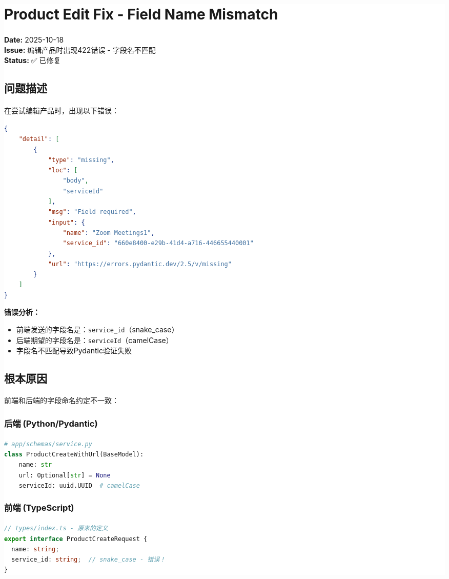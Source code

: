 # Product Edit Fix - Field Name Mismatch

**Date:** 2025-10-18  
**Issue:** 编辑产品时出现422错误 - 字段名不匹配  
**Status:** ✅ 已修复

## 问题描述

在尝试编辑产品时，出现以下错误：

```json
{
    "detail": [
        {
            "type": "missing",
            "loc": [
                "body",
                "serviceId"
            ],
            "msg": "Field required",
            "input": {
                "name": "Zoom Meetings1",
                "service_id": "660e8400-e29b-41d4-a716-446655440001"
            },
            "url": "https://errors.pydantic.dev/2.5/v/missing"
        }
    ]
}
```

**错误分析：**
- 前端发送的字段名是：`service_id`（snake_case）
- 后端期望的字段名是：`serviceId`（camelCase）
- 字段名不匹配导致Pydantic验证失败

## 根本原因

前端和后端的字段命名约定不一致：

### 后端 (Python/Pydantic)
```python
# app/schemas/service.py
class ProductCreateWithUrl(BaseModel):
    name: str
    url: Optional[str] = None
    serviceId: uuid.UUID  # camelCase
```

### 前端 (TypeScript)
```typescript
// types/index.ts - 原来的定义
export interface ProductCreateRequest {
  name: string;
  service_id: string;  // snake_case - 错误！
}
```
